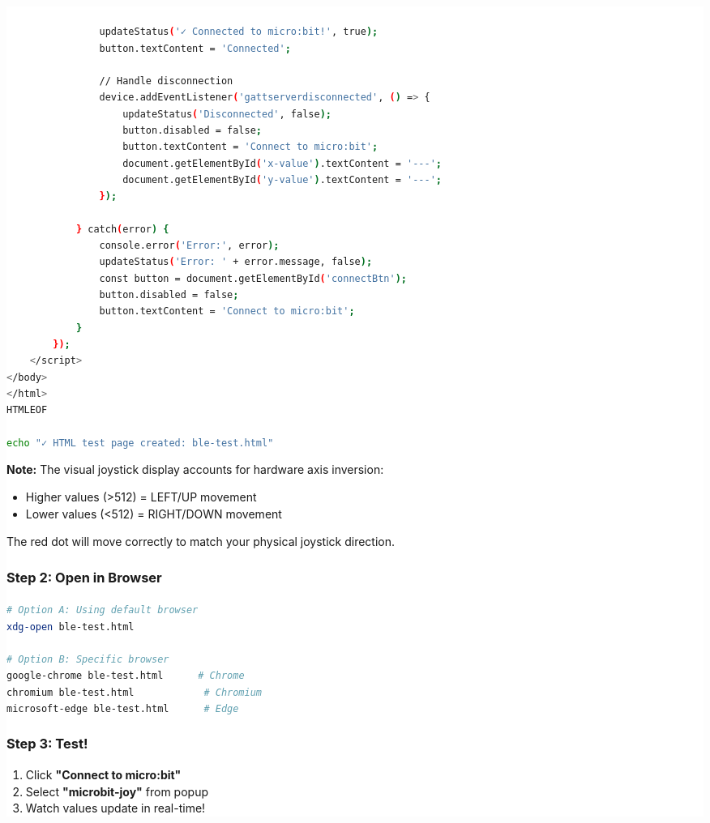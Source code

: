 ```bash

                updateStatus('✓ Connected to micro:bit!', true);
                button.textContent = 'Connected';

                // Handle disconnection
                device.addEventListener('gattserverdisconnected', () => {
                    updateStatus('Disconnected', false);
                    button.disabled = false;
                    button.textContent = 'Connect to micro:bit';
                    document.getElementById('x-value').textContent = '---';
                    document.getElementById('y-value').textContent = '---';
                });

            } catch(error) {
                console.error('Error:', error);
                updateStatus('Error: ' + error.message, false);
                const button = document.getElementById('connectBtn');
                button.disabled = false;
                button.textContent = 'Connect to micro:bit';
            }
        });
    </script>
</body>
</html>
HTMLEOF

echo "✓ HTML test page created: ble-test.html"
```

**Note:** The visual joystick display accounts for hardware axis inversion:
- Higher values (>512) = LEFT/UP movement
- Lower values (<512) = RIGHT/DOWN movement

The red dot will move correctly to match your physical joystick direction.

### Step 2: Open in Browser

```bash
# Option A: Using default browser
xdg-open ble-test.html

# Option B: Specific browser
google-chrome ble-test.html      # Chrome
chromium ble-test.html            # Chromium
microsoft-edge ble-test.html      # Edge
```

### Step 3: Test!

1. Click **"Connect to micro:bit"**
2. Select **"microbit-joy"** from popup
3. Watch values update in real-time!
